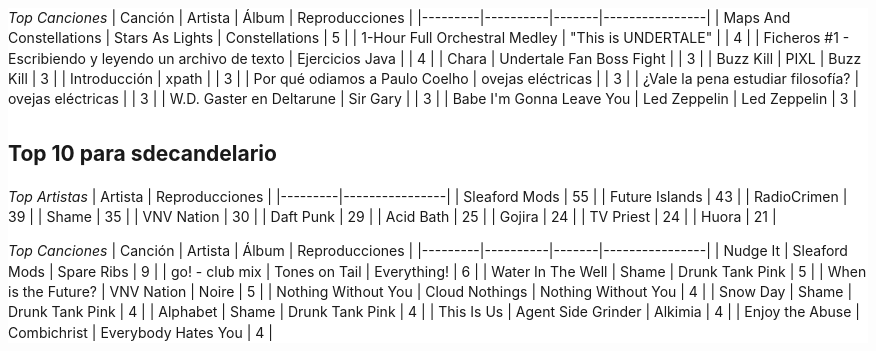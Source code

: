 
*Top Canciones*
| Canción | Artista | Álbum | Reproducciones |
|---------|----------|-------|----------------|
| Maps And Constellations | Stars As Lights | Constellations | 5 |
| 1-Hour Full Orchestral Medley | "This is UNDERTALE" |  | 4 |
| Ficheros #1 - Escribiendo y leyendo un archivo de texto | Ejercicios Java |  | 4 |
| Chara | Undertale Fan Boss Fight |  | 3 |
| Buzz Kill | PIXL | Buzz Kill | 3 |
| Introducción | xpath |  | 3 |
| Por qué odiamos a Paulo Coelho | ovejas eléctricas |  | 3 |
| ¿Vale la pena estudiar filosofía? | ovejas eléctricas |  | 3 |
| W.D. Gaster en Deltarune | Sir Gary |  | 3 |
| Babe I'm Gonna Leave You | Led Zeppelin | Led Zeppelin | 3 |

## Top 10 para sdecandelario

*Top Artistas*
| Artista | Reproducciones |
|---------|----------------|
| Sleaford Mods | 55 |
| Future Islands | 43 |
| RadioCrimen | 39 |
| Shame | 35 |
| VNV Nation | 30 |
| Daft Punk | 29 |
| Acid Bath | 25 |
| Gojira | 24 |
| TV Priest | 24 |
| Huora | 21 |

*Top Canciones*
| Canción | Artista | Álbum | Reproducciones |
|---------|----------|-------|----------------|
| Nudge It | Sleaford Mods | Spare Ribs | 9 |
| go! - club mix | Tones on Tail | Everything! | 6 |
| Water In The Well | Shame | Drunk Tank Pink | 5 |
| When is the Future? | VNV Nation | Noire | 5 |
| Nothing Without You | Cloud Nothings | Nothing Without You | 4 |
| Snow Day | Shame | Drunk Tank Pink | 4 |
| Alphabet | Shame | Drunk Tank Pink | 4 |
| This Is Us | Agent Side Grinder | Alkimia | 4 |
| Enjoy the Abuse | Combichrist | Everybody Hates You | 4 |